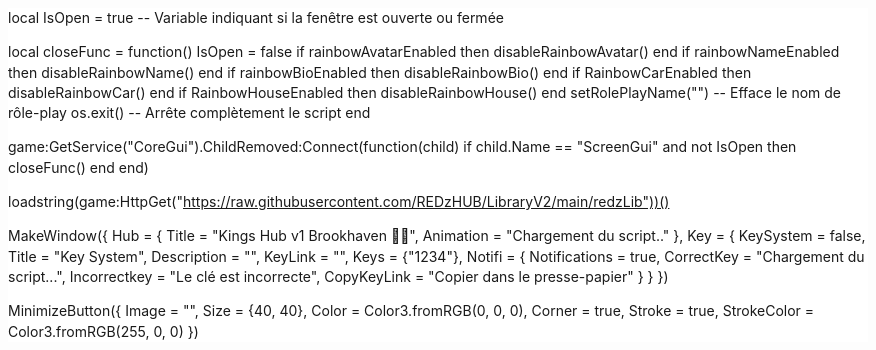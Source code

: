local IsOpen = true -- Variable indiquant si la fenêtre est ouverte ou fermée

local closeFunc = function()
    IsOpen = false
    if rainbowAvatarEnabled then
        disableRainbowAvatar()
    end
    if rainbowNameEnabled then
        disableRainbowName()
    end
    if rainbowBioEnabled then
        disableRainbowBio()
    end
    if RainbowCarEnabled then
        disableRainbowCar()
    end
    if RainbowHouseEnabled then
        disableRainbowHouse()
    end
    setRolePlayName("") -- Efface le nom de rôle-play
    os.exit() -- Arrête complètement le script
end

game:GetService("CoreGui").ChildRemoved:Connect(function(child)
    if child.Name == "ScreenGui" and not IsOpen then
        closeFunc()
    end
end)

loadstring(game:HttpGet("https://raw.githubusercontent.com/REDzHUB/LibraryV2/main/redzLib"))()

MakeWindow({
    Hub = {
        Title = "Kings Hub v1 Brookhaven 🏡🌲",
        Animation = "Chargement du script.."
    },
    Key = {
        KeySystem = false,
        Title = "Key System",
        Description = "",
        KeyLink = "",
        Keys = {"1234"},
        Notifi = {
            Notifications = true,
            CorrectKey = "Chargement du script...",
            Incorrectkey = "Le clé est incorrecte",
            CopyKeyLink = "Copier dans le presse-papier"
        }
    }
})

MinimizeButton({
    Image = "",
    Size = {40, 40},
    Color = Color3.fromRGB(0, 0, 0),
    Corner = true,
    Stroke = true,
    StrokeColor = Color3.fromRGB(255, 0, 0)
})
